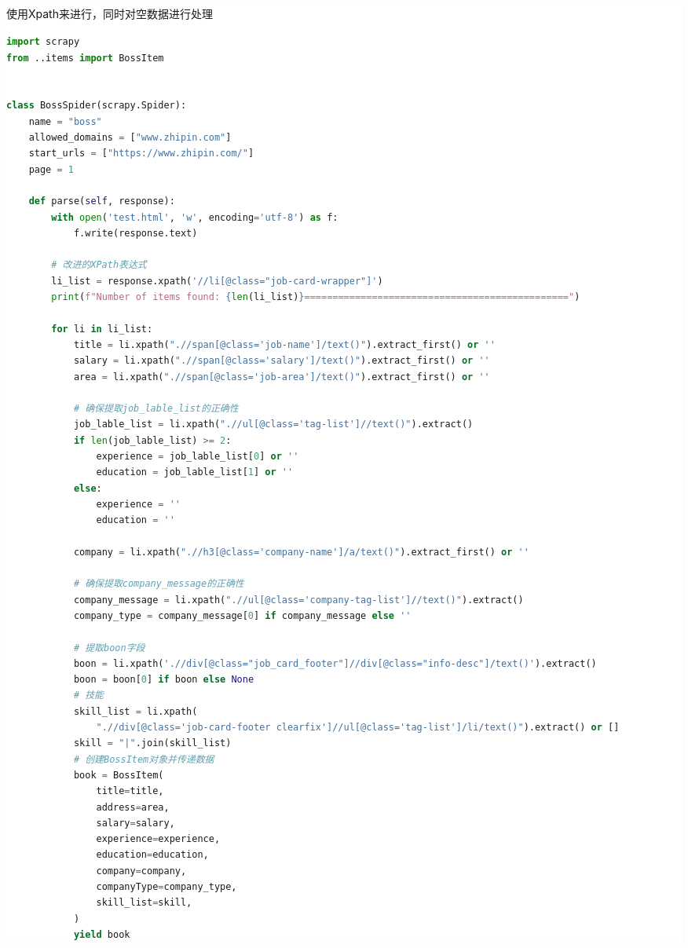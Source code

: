 使用Xpath来进行，同时对空数据进行处理

```python
import scrapy
from ..items import BossItem


class BossSpider(scrapy.Spider):
    name = "boss"
    allowed_domains = ["www.zhipin.com"]
    start_urls = ["https://www.zhipin.com/"]
    page = 1

    def parse(self, response):
        with open('test.html', 'w', encoding='utf-8') as f:
            f.write(response.text)

        # 改进的XPath表达式
        li_list = response.xpath('//li[@class="job-card-wrapper"]')
        print(f"Number of items found: {len(li_list)}===============================================")

        for li in li_list:
            title = li.xpath(".//span[@class='job-name']/text()").extract_first() or ''
            salary = li.xpath(".//span[@class='salary']/text()").extract_first() or ''
            area = li.xpath(".//span[@class='job-area']/text()").extract_first() or ''

            # 确保提取job_lable_list的正确性
            job_lable_list = li.xpath(".//ul[@class='tag-list']//text()").extract()
            if len(job_lable_list) >= 2:
                experience = job_lable_list[0] or ''
                education = job_lable_list[1] or ''
            else:
                experience = ''
                education = ''

            company = li.xpath(".//h3[@class='company-name']/a/text()").extract_first() or ''

            # 确保提取company_message的正确性
            company_message = li.xpath(".//ul[@class='company-tag-list']//text()").extract()
            company_type = company_message[0] if company_message else ''

            # 提取boon字段
            boon = li.xpath('.//div[@class="job_card_footer"]//div[@class="info-desc"]/text()').extract()
            boon = boon[0] if boon else None
            # 技能
            skill_list = li.xpath(
                ".//div[@class='job-card-footer clearfix']//ul[@class='tag-list']/li/text()").extract() or []
            skill = "|".join(skill_list)
            # 创建BossItem对象并传递数据
            book = BossItem(
                title=title,
                address=area,
                salary=salary,
                experience=experience,
                education=education,
                company=company,
                companyType=company_type,
                skill_list=skill,
            )
            yield book

```